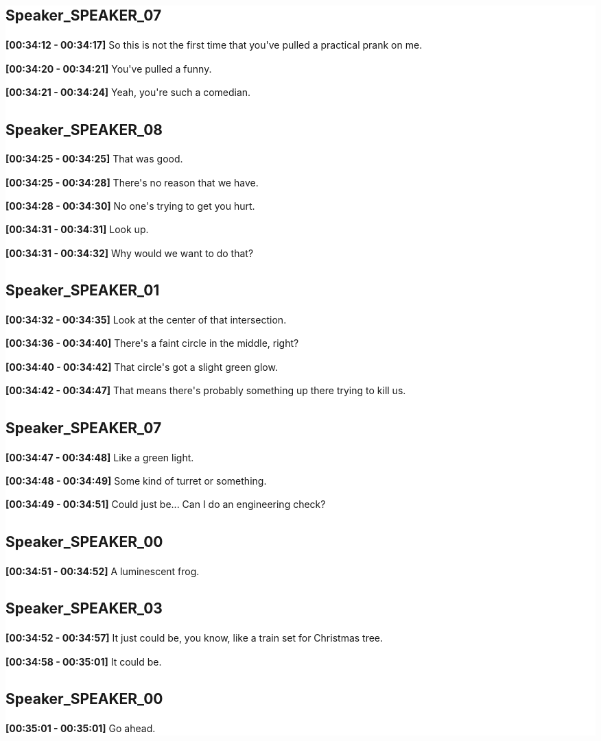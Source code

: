 ## Speaker_SPEAKER_07

**[00:34:12 - 00:34:17]** So this is not the first time that you've pulled a practical prank on me.

**[00:34:20 - 00:34:21]** You've pulled a funny.

**[00:34:21 - 00:34:24]** Yeah, you're such a comedian.


## Speaker_SPEAKER_08

**[00:34:25 - 00:34:25]** That was good.

**[00:34:25 - 00:34:28]** There's no reason that we have.

**[00:34:28 - 00:34:30]** No one's trying to get you hurt.

**[00:34:31 - 00:34:31]** Look up.

**[00:34:31 - 00:34:32]** Why would we want to do that?


## Speaker_SPEAKER_01

**[00:34:32 - 00:34:35]** Look at the center of that intersection.

**[00:34:36 - 00:34:40]** There's a faint circle in the middle, right?

**[00:34:40 - 00:34:42]** That circle's got a slight green glow.

**[00:34:42 - 00:34:47]** That means there's probably something up there trying to kill us.


## Speaker_SPEAKER_07

**[00:34:47 - 00:34:48]** Like a green light.

**[00:34:48 - 00:34:49]** Some kind of turret or something.

**[00:34:49 - 00:34:51]** Could just be... Can I do an engineering check?


## Speaker_SPEAKER_00

**[00:34:51 - 00:34:52]** A luminescent frog.


## Speaker_SPEAKER_03

**[00:34:52 - 00:34:57]** It just could be, you know, like a train set for Christmas tree.

**[00:34:58 - 00:35:01]** It could be.


## Speaker_SPEAKER_00

**[00:35:01 - 00:35:01]** Go ahead.
